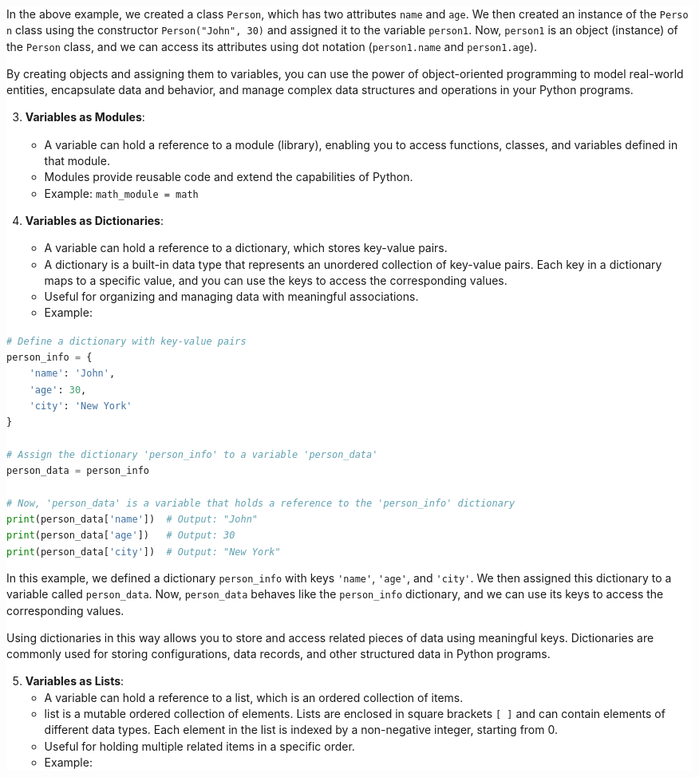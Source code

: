 In the above example, we created a class `Person`, which has two attributes `name` and `age`. We then created an instance of the `Person` class using the constructor `Person("John", 30)` and assigned it to the variable `person1`. Now, `person1` is an object (instance) of the `Person` class, and we can access its attributes using dot notation (`person1.name` and `person1.age`).

By creating objects and assigning them to variables, you can use the power of object-oriented programming to model real-world entities, encapsulate data and behavior, and manage complex data structures and operations in your Python programs.

3. **Variables as Modules**:
   - A variable can hold a reference to a module (library), enabling you to access functions, classes, and variables defined in that module.
   - Modules provide reusable code and extend the capabilities of Python.
   - Example: `math_module = math`

4. **Variables as Dictionaries**:
   - A variable can hold a reference to a dictionary, which stores key-value pairs.
   - A dictionary is a built-in data type that represents an unordered collection of key-value pairs. Each key in a dictionary maps to a specific value, and you can use the keys to access the corresponding values.
   - Useful for organizing and managing data with meaningful associations.
   - Example:

```python
# Define a dictionary with key-value pairs
person_info = {
    'name': 'John',
    'age': 30,
    'city': 'New York'
}

# Assign the dictionary 'person_info' to a variable 'person_data'
person_data = person_info

# Now, 'person_data' is a variable that holds a reference to the 'person_info' dictionary
print(person_data['name'])  # Output: "John"
print(person_data['age'])   # Output: 30
print(person_data['city'])  # Output: "New York"
```

In this example, we defined a dictionary `person_info` with keys `'name'`, `'age'`, and `'city'`. We then assigned this dictionary to a variable called `person_data`. Now, `person_data` behaves like the `person_info` dictionary, and we can use its keys to access the corresponding values.

Using dictionaries in this way allows you to store and access related pieces of data using meaningful keys. Dictionaries are commonly used for storing configurations, data records, and other structured data in Python programs.

5. **Variables as Lists**:
   - A variable can hold a reference to a list, which is an ordered collection of items.
   -  list is a mutable ordered collection of elements. Lists are enclosed in square brackets `[ ]` and can contain elements of different data types. Each element in the list is indexed by a non-negative integer, starting from 0.
   - Useful for holding multiple related items in a specific order.
   - Example:

